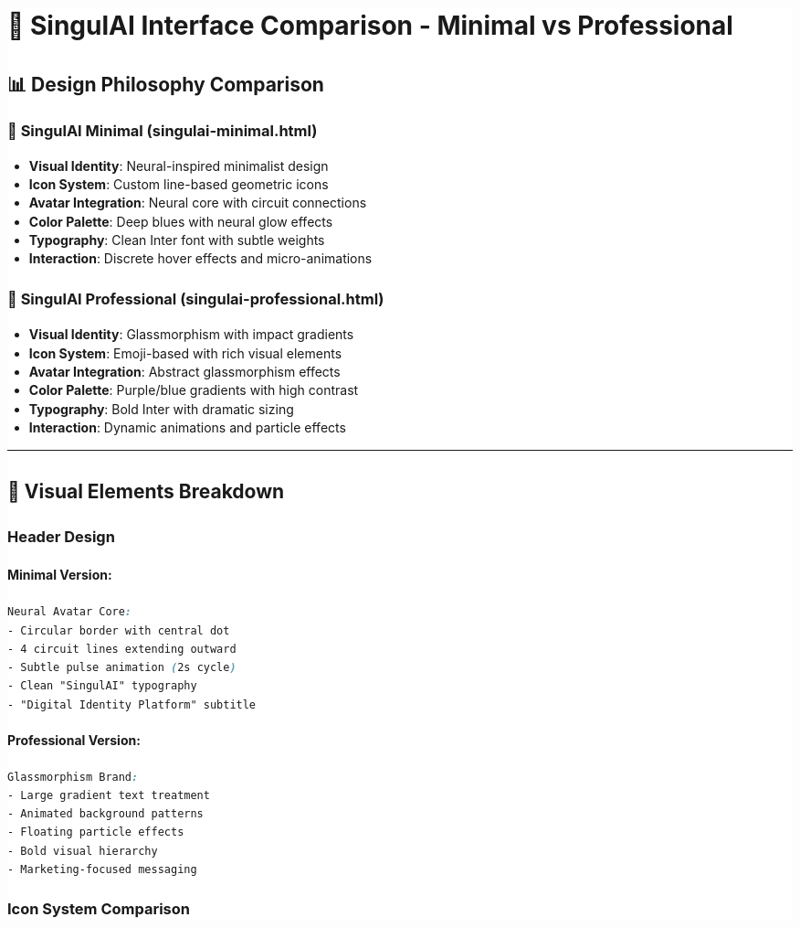 # 🎯 SingulAI Interface Comparison - Minimal vs Professional

## 📊 **Design Philosophy Comparison**

### 🔸 **SingulAI Minimal (singulai-minimal.html)**
- **Visual Identity**: Neural-inspired minimalist design
- **Icon System**: Custom line-based geometric icons
- **Avatar Integration**: Neural core with circuit connections
- **Color Palette**: Deep blues with neural glow effects
- **Typography**: Clean Inter font with subtle weights
- **Interaction**: Discrete hover effects and micro-animations

### 🔸 **SingulAI Professional (singulai-professional.html)**  
- **Visual Identity**: Glassmorphism with impact gradients
- **Icon System**: Emoji-based with rich visual elements
- **Avatar Integration**: Abstract glassmorphism effects
- **Color Palette**: Purple/blue gradients with high contrast
- **Typography**: Bold Inter with dramatic sizing
- **Interaction**: Dynamic animations and particle effects

---

## 🎨 **Visual Elements Breakdown**

### **Header Design**

#### Minimal Version:
```css
Neural Avatar Core:
- Circular border with central dot
- 4 circuit lines extending outward
- Subtle pulse animation (2s cycle)
- Clean "SingulAI" typography
- "Digital Identity Platform" subtitle
```

#### Professional Version:
```css
Glassmorphism Brand:
- Large gradient text treatment
- Animated background patterns
- Floating particle effects
- Bold visual hierarchy
- Marketing-focused messaging
```

### **Icon System Comparison**
